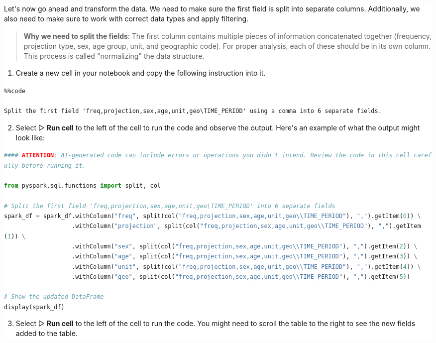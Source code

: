 Let's now go ahead and transform the data. We need to make sure the first field is split into separate columns. Additionally, we also need to make sure to work with correct data types and apply filtering. 

> **Why we need to split the fields**: The first column contains multiple pieces of information concatenated together (frequency, projection type, sex, age group, unit, and geographic code). For proper analysis, each of these should be in its own column. This process is called "normalizing" the data structure.

1. Create a new cell in your notebook and copy the following instruction into it.

```plaintext
%%code

Split the first field 'freq,projection,sex,age,unit,geo\TIME_PERIOD' using a comma into 6 separate fields.
```

2. Select ▷ **Run cell** to the left of the cell to run the code and observe the output. Here's an example of what the output might look like:

```python
#### ATTENTION: AI-generated code can include errors or operations you didn't intend. Review the code in this cell carefully before running it.

from pyspark.sql.functions import split, col

# Split the first field 'freq,projection,sex,age,unit,geo\TIME_PERIOD' into 6 separate fields
spark_df = spark_df.withColumn("freq", split(col("freq,projection,sex,age,unit,geo\\TIME_PERIOD"), ",").getItem(0)) \
                   .withColumn("projection", split(col("freq,projection,sex,age,unit,geo\\TIME_PERIOD"), ",").getItem(1)) \
                   .withColumn("sex", split(col("freq,projection,sex,age,unit,geo\\TIME_PERIOD"), ",").getItem(2)) \
                   .withColumn("age", split(col("freq,projection,sex,age,unit,geo\\TIME_PERIOD"), ",").getItem(3)) \
                   .withColumn("unit", split(col("freq,projection,sex,age,unit,geo\\TIME_PERIOD"), ",").getItem(4)) \
                   .withColumn("geo", split(col("freq,projection,sex,age,unit,geo\\TIME_PERIOD"), ",").getItem(5))

# Show the updated DataFrame
display(spark_df)
```

3. Select ▷ **Run cell** to the left of the cell to run the code. You might need to scroll the table to the right to see the new fields added to the table.

